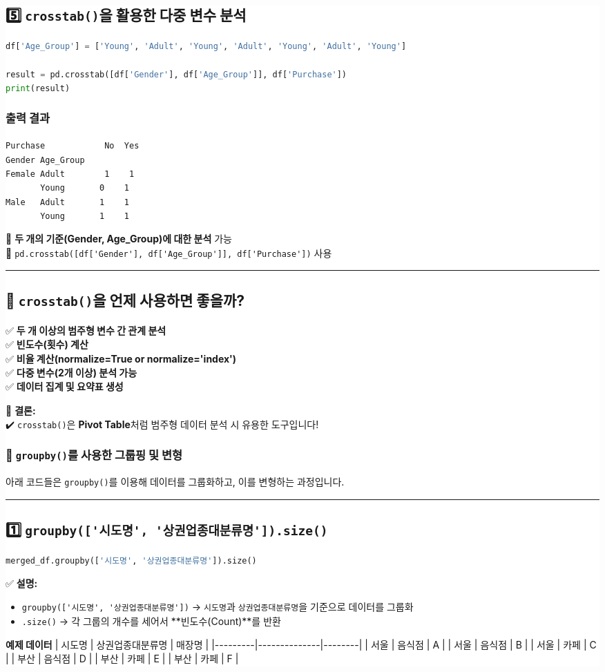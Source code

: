 
## 5️⃣ `crosstab()`을 활용한 **다중 변수 분석**
```python
df['Age_Group'] = ['Young', 'Adult', 'Young', 'Adult', 'Young', 'Adult', 'Young']

result = pd.crosstab([df['Gender'], df['Age_Group']], df['Purchase'])
print(result)
```
### **출력 결과**
```
Purchase            No  Yes
Gender Age_Group           
Female Adult        1    1
       Young       0    1
Male   Adult       1    1
       Young       1    1
```
🔹 **두 개의 기준(Gender, Age_Group)에 대한 분석** 가능  
🔹 `pd.crosstab([df['Gender'], df['Age_Group']], df['Purchase'])` 사용  

---

## 📌 `crosstab()`을 **언제 사용하면 좋을까?**
✅ **두 개 이상의 범주형 변수 간 관계 분석**  
✅ **빈도수(횟수) 계산**  
✅ **비율 계산(normalize=True or normalize='index')**  
✅ **다중 변수(2개 이상) 분석 가능**  
✅ **데이터 집계 및 요약표 생성**  

📌 **결론:**  
✔️ `crosstab()`은 **Pivot Table**처럼 범주형 데이터 분석 시 유용한 도구입니다!

### 📌 `groupby()`를 사용한 그룹핑 및 변형  
아래 코드들은 `groupby()`를 이용해 데이터를 그룹화하고, 이를 변형하는 과정입니다.

---

## **1️⃣ `groupby(['시도명', '상권업종대분류명']).size()`**
```python
merged_df.groupby(['시도명', '상권업종대분류명']).size()
```
✅ **설명:**  
- `groupby(['시도명', '상권업종대분류명'])` → `시도명`과 `상권업종대분류명`을 기준으로 데이터를 그룹화  
- `.size()` → 각 그룹의 개수를 세어서 **빈도수(Count)**를 반환  

**예제 데이터**
| 시도명   | 상권업종대분류명 | 매장명   |
|---------|--------------|--------|
| 서울    | 음식점       | A      |
| 서울    | 음식점       | B      |
| 서울    | 카페         | C      |
| 부산    | 음식점       | D      |
| 부산    | 카페         | E      |
| 부산    | 카페         | F      |
